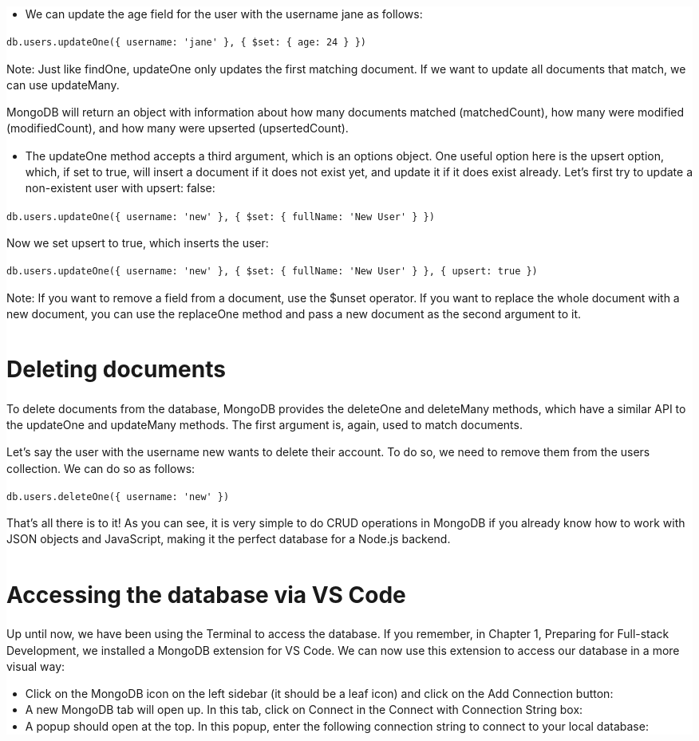 - We can update the age field for the user with the username jane as follows:

```
db.users.updateOne({ username: 'jane' }, { $set: { age: 24 } })
```

Note: Just like findOne, updateOne only updates the first matching document. If we want to update all documents that match, we can use updateMany.

MongoDB will return an object with information about how many documents matched (matchedCount), how many were modified (modifiedCount), and how many were upserted (upsertedCount).

- The updateOne method accepts a third argument, which is an options object. One useful option here is the upsert option, which, if set to true, will insert a document if it does not exist yet, and update it if it does exist already. Let’s first try to update a non-existent user with upsert: false:

```
db.users.updateOne({ username: 'new' }, { $set: { fullName: 'New User' } })
```

Now we set upsert to true, which inserts the user:

```
db.users.updateOne({ username: 'new' }, { $set: { fullName: 'New User' } }, { upsert: true })
```

Note: If you want to remove a field from a document, use the $unset operator. If you want to replace the whole document with a new document, you can use the replaceOne method and pass a new document as the second argument to it.

# Deleting documents

To delete documents from the database, MongoDB provides the deleteOne and deleteMany methods, which have a similar API to the updateOne and updateMany methods. The first argument is, again, used to match documents.

Let’s say the user with the username new wants to delete their account. To do so, we need to remove them from the users collection. We can do so as follows:

```
db.users.deleteOne({ username: 'new' })
```

That’s all there is to it! As you can see, it is very simple to do CRUD operations in MongoDB if you already know how to work with JSON objects and JavaScript, making it the perfect database for a Node.js backend.

# Accessing the database via VS Code

Up until now, we have been using the Terminal to access the database. If you remember, in Chapter 1, Preparing for Full-stack Development, we installed a MongoDB extension for VS Code. We can now use this extension to access our database in a more visual way:

- Click on the MongoDB icon on the left sidebar (it should be a leaf icon) and click on the Add Connection button:
- A new MongoDB tab will open up. In this tab, click on Connect in the Connect with Connection String box:
- A popup should open at the top. In this popup, enter the following connection string to connect to your local database:
